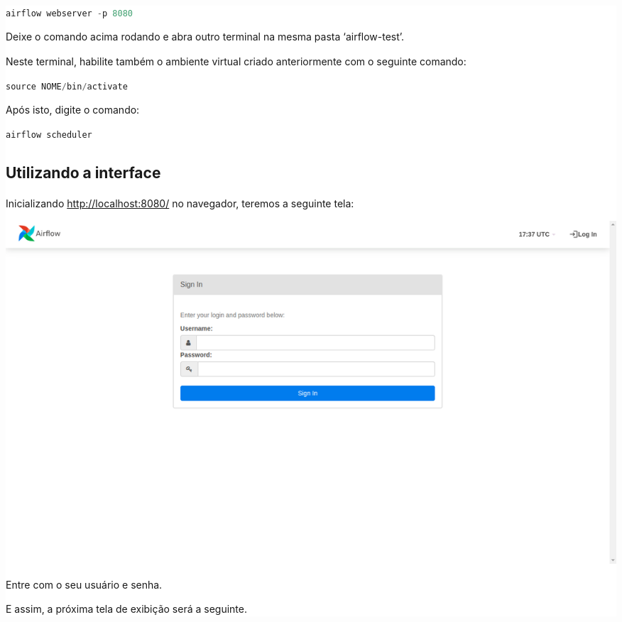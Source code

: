 ```jsx
airflow webserver -p 8080
```

Deixe o comando acima rodando e abra outro terminal na mesma pasta ‘airflow-test’.

Neste terminal, habilite também o ambiente virtual criado anteriormente com o seguinte comando:

```jsx
source NOME/bin/activate
```

Após isto, digite o comando:

```jsx
airflow scheduler
```

## Utilizando a interface

Inicializando [http://localhost:8080/](http://localhost:8080/) no navegador, teremos a seguinte tela:

![Untitled](1%20-%20Instalac%CC%A7a%CC%83o%20do%20Airflow/Untitled.png)

Entre com o seu usuário e senha.

E assim, a próxima tela de exibição será a seguinte.
